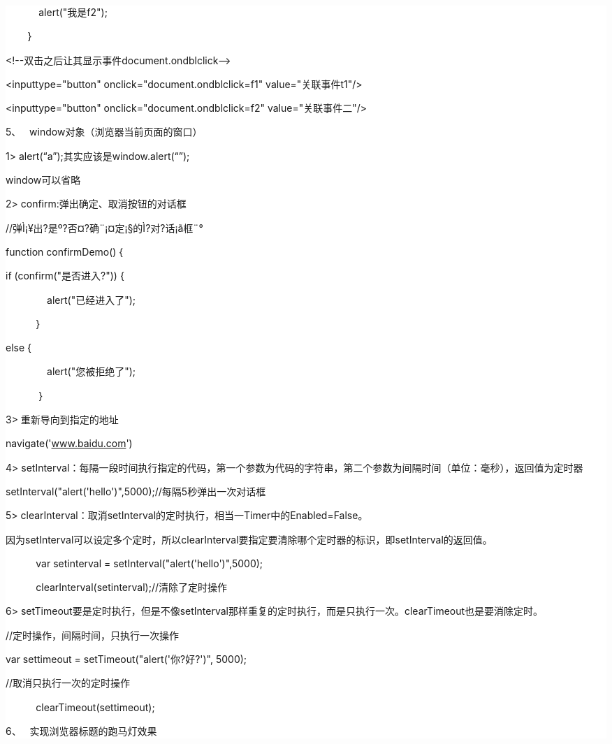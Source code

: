 &nbsp;&nbsp;&nbsp;&nbsp;&nbsp;&nbsp;&nbsp;&nbsp;&nbsp;&nbsp;&nbsp; alert("我是f2");

&nbsp;&nbsp;&nbsp;&nbsp;&nbsp;&nbsp;&nbsp; }

\<!--双击之后让其显示事件document.ondblclick--\>

\<inputtype="button" onclick="document.ondblclick=f1" value="关联事件t1"/\>

\<inputtype="button" onclick="document.ondblclick=f2" value="关联事件二"/\>

5、&nbsp;&nbsp; window对象（浏览器当前页面的窗口）

1\> alert(“a”);其实应该是window.alert(“”);

window可以省略

2\> confirm:弹出确定、取消按钮的对话框

//弹Ì¡¥出?是º?否¤?确¨¡¤定¡§的Ì?对?话¡ã框¨°

function confirmDemo() {

if (confirm("是否进入?")) {

&nbsp;&nbsp;&nbsp;&nbsp;&nbsp;&nbsp;&nbsp;&nbsp;&nbsp;&nbsp;&nbsp;&nbsp;&nbsp;&nbsp; alert("已经进入了");

&nbsp;&nbsp;&nbsp;&nbsp;&nbsp;&nbsp;&nbsp;&nbsp;&nbsp;&nbsp; }

else {

&nbsp;&nbsp;&nbsp;&nbsp;&nbsp;&nbsp;&nbsp;&nbsp;&nbsp;&nbsp;&nbsp;&nbsp;&nbsp;&nbsp; alert("您被拒绝了");

&nbsp;&nbsp;&nbsp;&nbsp;&nbsp;&nbsp;&nbsp;&nbsp;&nbsp;&nbsp;&nbsp; }

3\> 重新导向到指定的地址

navigate('www.baidu.com')

4\> setInterval：每隔一段时间执行指定的代码，第一个参数为代码的字符串，第二个参数为间隔时间（单位：毫秒），返回值为定时器

setInterval("alert('hello')",5000);//每隔5秒弹出一次对话框

5\> clearInterval：取消setInterval的定时执行，相当一Timer中的Enabled=False。

因为setInterval可以设定多个定时，所以clearInterval要指定要清除哪个定时器的标识，即setInterval的返回值。

&nbsp;&nbsp;&nbsp;&nbsp;&nbsp;&nbsp;&nbsp;&nbsp;&nbsp;&nbsp; var setinterval = setInterval("alert('hello')",5000);

&nbsp;&nbsp;&nbsp;&nbsp;&nbsp;&nbsp;&nbsp;&nbsp;&nbsp;&nbsp; clearInterval(setinterval);//清除了定时操作

6\> setTimeout要是定时执行，但是不像setInterval那样重复的定时执行，而是只执行一次。clearTimeout也是要消除定时。

//定时操作，间隔时间，只执行一次操作

var settimeout = setTimeout("alert('你?好?')", 5000);

//取消只执行一次的定时操作

&nbsp;&nbsp;&nbsp;&nbsp;&nbsp;&nbsp;&nbsp;&nbsp;&nbsp;&nbsp; clearTimeout(settimeout);

6、&nbsp;&nbsp; 实现浏览器标题的跑马灯效果
